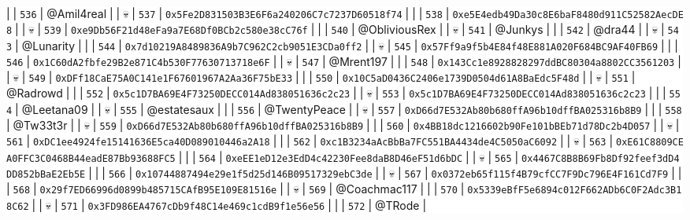 |  | `536` | @Amil4real |
| 💀 | `537` | `0x5Fe2D831503B3E6F6a240206C7c7237D60518f74` |
|  | `538` | `0xe5E4edb49Da30c8E6baF8480d911C52582AecDE8` |
| 💀 | `539` | `0xe9Db56F21d48eFa9a7E68Df0BCb2c580e38cC76f` |
|  | `540` | @ObliviousRex |
| 💀 | `541` | @Junkys |
|  | `542` | @dra44 |
| 💀 | `543` | @Lunarity |
|  | `544` | `0x7d10219A8489836A9b7C962C2cb9051E3CDa0ff2` |
| 💀 | `545` | `0x57Ff9a9f5b4E84f48E881A020F684BC9AF40FB69` |
|  | `546` | `0x1C60dA2fbfe29B2e871C4b530F77630713718e6F` |
| 💀 | `547` | @Mrent197 |
|  | `548` | `0x143Cc1e8928828297ddBC80304a8802CC3561203` |
| 💀 | `549` | `0xDFf18CaE75A0C141e1F67601967A2Aa36F75bE33` |
|  | `550` | `0x10C5aD0436C2406e1739D0504d61A8BaEdc5F48d` |
| 💀 | `551` | @Radrowd |
|  | `552` | `0x5c1D7BA69E4F73250DECC014Ad838051636c2c23` |
| 💀 | `553` | `0x5c1D7BA69E4F73250DECC014Ad838051636c2c23` |
|  | `554` | @Leetana09 |
| 💀 | `555` | @estatesaux |
|  | `556` | @TwentyPeace |
| 💀 | `557` | `0xD66d7E532Ab80b680ffA96b10dffBA025316b8B9` |
|  | `558` | @Tw33t3r |
| 💀 | `559` | `0xD66d7E532Ab80b680ffA96b10dffBA025316b8B9` |
|  | `560` | `0x4BB18dc1216602b90Fe101bBEb71d78Dc2b4D057` |
| 💀 | `561` | `0xDC1ee4924fe15141636E5ca40D089010446a2A18` |
|  | `562` | `0xc1B3234aAcBbBa7FC551BA4434de4C5050aC6092` |
| 💀 | `563` | `0xE61C8809CEA0FFC3C0468B44eadE87Bb93688FC5` |
|  | `564` | `0xeEE1eD12e3EdD4c42230Fee8daB8D46eF51d6bDC` |
| 💀 | `565` | `0x4467C8B8B69Fb8Df92feef3dD4DD852bBaE2Eb5E` |
|  | `566` | `0x10744887494e29e1f5d25d146B09517329ebC3de` |
| 💀 | `567` | `0x0372eb65f115f4B79cfCC7F9Dc796E4F161Cd7F9` |
|  | `568` | `0x29f7ED66996d0899b485715CAfB95E109E81516e` |
| 💀 | `569` | @Coachmac117 |
|  | `570` | `0x5339eBfF5e6894c012F662ADb6C0F2Adc3B18C62` |
| 💀 | `571` | `0x3FD986EA4767cDb9f48C14e469c1cdB9f1e56e56` |
|  | `572` | @TRode |